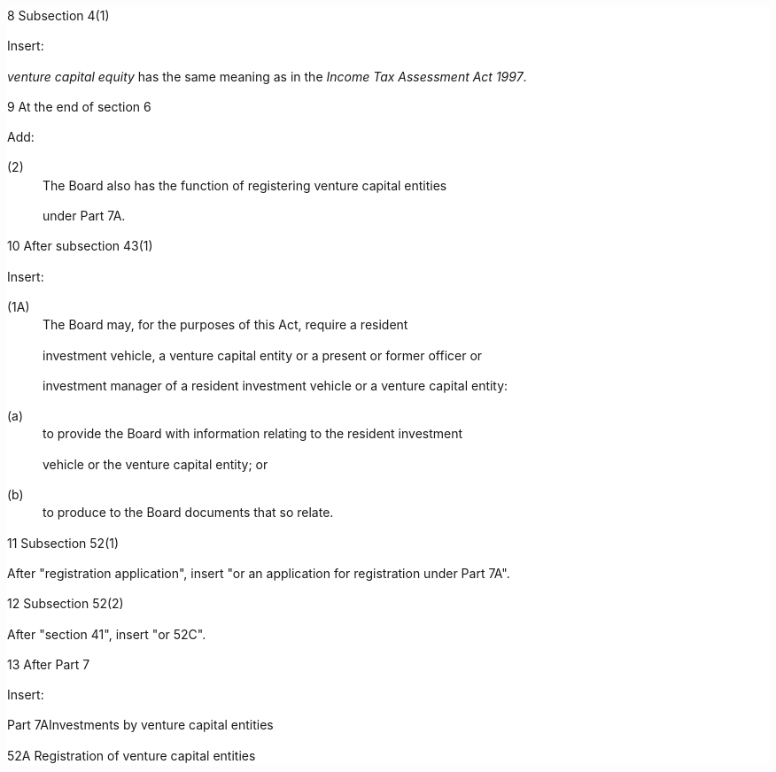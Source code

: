  </dl></dl>

8  Subsection 4(1)

Insert:

<def><dl compact=""><dl compact="">

_venture capital equity_ has the same meaning as in the _Income Tax Assessment Act 1997_.

 </dl></dl>

9  At the end of section 6

Add:

<dl compact="">

<dt>(2)</dt><dd>The Board also has the function of registering venture capital entities

under Part 7A.

</dd> </dl>

10  After subsection 43(1)

Insert:

<dl compact="">

<dt>(1A)</dt><dd>The Board may, for the purposes of this Act, require a resident

investment vehicle, a venture capital entity or a present or former officer or

investment manager of a resident investment vehicle or a venture capital entity:

</dd> </dl>

<dl compact=""><dl compact=""><dl compact="">

<dt>(a)</dt><dd>to provide the Board with information relating to the resident investment

vehicle or the venture capital entity; or</dd>

<dt>(b)</dt><dd>to produce to the Board documents that so relate.

</dd>

</dl></dl></dl>

11  Subsection 52(1)

After "registration application", insert "or an application for registration under Part 7A".

12  Subsection 52(2)

After "section 41", insert "or 52C".

13  After Part 7

Insert:

Part 7A&#151;Investments by venture capital entities

52A  Registration of venture capital entities
